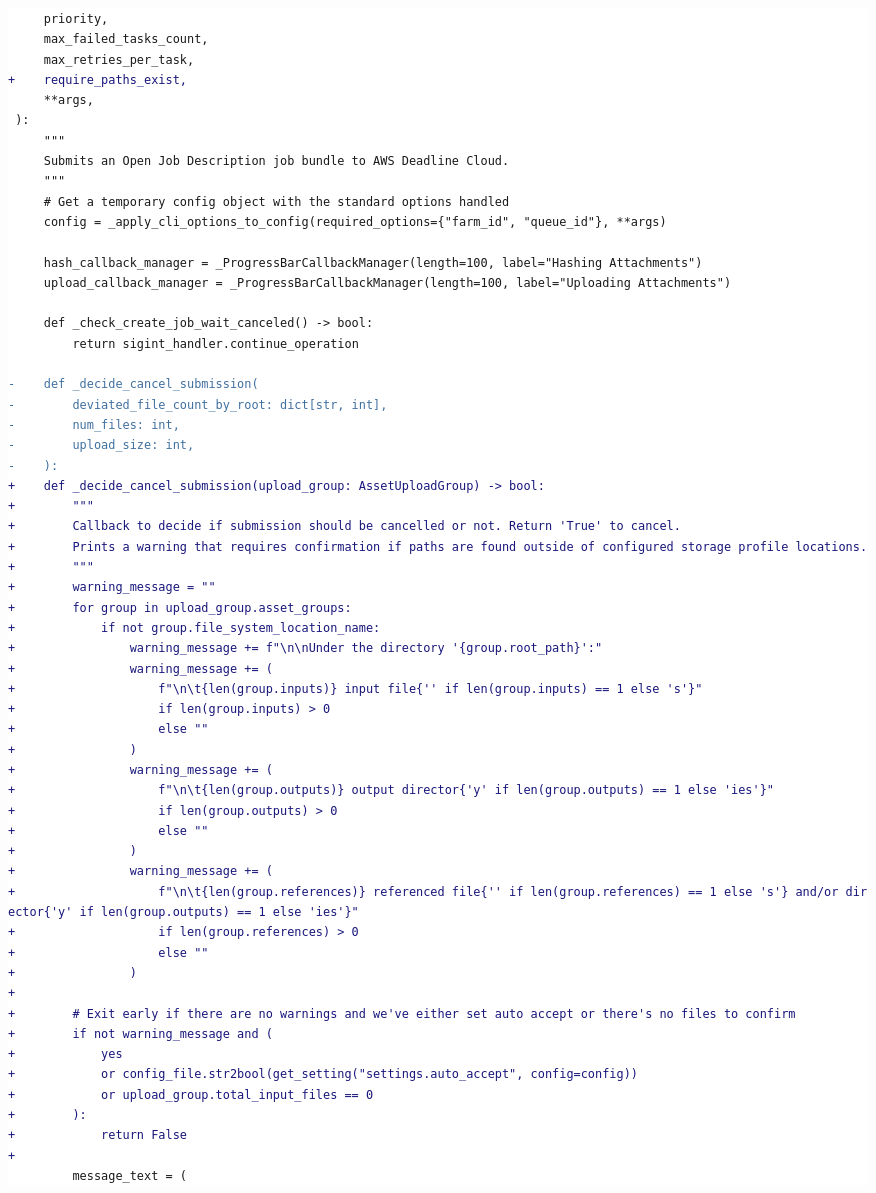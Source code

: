 ```diff
     priority,
     max_failed_tasks_count,
     max_retries_per_task,
+    require_paths_exist,
     **args,
 ):
     """
     Submits an Open Job Description job bundle to AWS Deadline Cloud.
     """
     # Get a temporary config object with the standard options handled
     config = _apply_cli_options_to_config(required_options={"farm_id", "queue_id"}, **args)
 
     hash_callback_manager = _ProgressBarCallbackManager(length=100, label="Hashing Attachments")
     upload_callback_manager = _ProgressBarCallbackManager(length=100, label="Uploading Attachments")
 
     def _check_create_job_wait_canceled() -> bool:
         return sigint_handler.continue_operation
 
-    def _decide_cancel_submission(
-        deviated_file_count_by_root: dict[str, int],
-        num_files: int,
-        upload_size: int,
-    ):
+    def _decide_cancel_submission(upload_group: AssetUploadGroup) -> bool:
+        """
+        Callback to decide if submission should be cancelled or not. Return 'True' to cancel.
+        Prints a warning that requires confirmation if paths are found outside of configured storage profile locations.
+        """
+        warning_message = ""
+        for group in upload_group.asset_groups:
+            if not group.file_system_location_name:
+                warning_message += f"\n\nUnder the directory '{group.root_path}':"
+                warning_message += (
+                    f"\n\t{len(group.inputs)} input file{'' if len(group.inputs) == 1 else 's'}"
+                    if len(group.inputs) > 0
+                    else ""
+                )
+                warning_message += (
+                    f"\n\t{len(group.outputs)} output director{'y' if len(group.outputs) == 1 else 'ies'}"
+                    if len(group.outputs) > 0
+                    else ""
+                )
+                warning_message += (
+                    f"\n\t{len(group.references)} referenced file{'' if len(group.references) == 1 else 's'} and/or director{'y' if len(group.outputs) == 1 else 'ies'}"
+                    if len(group.references) > 0
+                    else ""
+                )
+
+        # Exit early if there are no warnings and we've either set auto accept or there's no files to confirm
+        if not warning_message and (
+            yes
+            or config_file.str2bool(get_setting("settings.auto_accept", config=config))
+            or upload_group.total_input_files == 0
+        ):
+            return False
+
         message_text = (
```